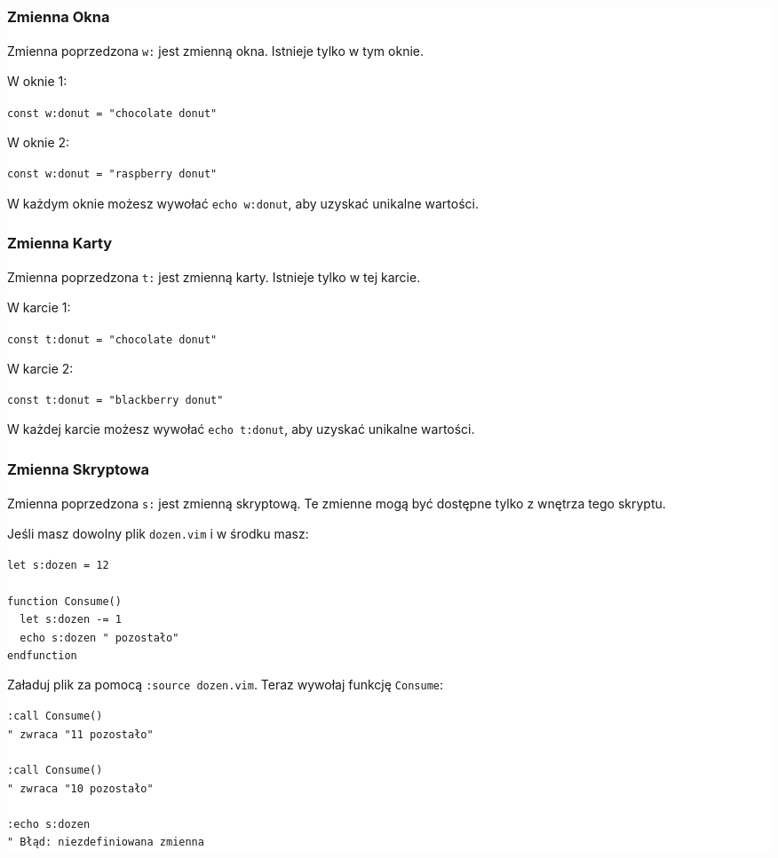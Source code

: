 ### Zmienna Okna

Zmienna poprzedzona `w:` jest zmienną okna. Istnieje tylko w tym oknie.

W oknie 1:

```shell
const w:donut = "chocolate donut"
```

W oknie 2:

```shell
const w:donut = "raspberry donut"
```

W każdym oknie możesz wywołać `echo w:donut`, aby uzyskać unikalne wartości.

### Zmienna Karty

Zmienna poprzedzona `t:` jest zmienną karty. Istnieje tylko w tej karcie.

W karcie 1:

```shell
const t:donut = "chocolate donut"
```

W karcie 2:

```shell
const t:donut = "blackberry donut"
```

W każdej karcie możesz wywołać `echo t:donut`, aby uzyskać unikalne wartości.

### Zmienna Skryptowa

Zmienna poprzedzona `s:` jest zmienną skryptową. Te zmienne mogą być dostępne tylko z wnętrza tego skryptu.

Jeśli masz dowolny plik `dozen.vim` i w środku masz:

```shell
let s:dozen = 12

function Consume()
  let s:dozen -= 1
  echo s:dozen " pozostało"
endfunction
```

Załaduj plik za pomocą `:source dozen.vim`. Teraz wywołaj funkcję `Consume`:

```shell
:call Consume()
" zwraca "11 pozostało"

:call Consume()
" zwraca "10 pozostało"

:echo s:dozen
" Błąd: niezdefiniowana zmienna
```

